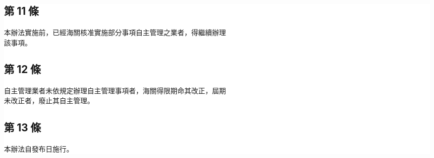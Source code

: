 第 11 條
--------
本辦法實施前，已經海關核准實施部分事項自主管理之業者，得繼續辦理  
該事項。

第 12 條
--------
自主管理業者未依規定辦理自主管理事項者，海關得限期命其改正，屆期  
未改正者，廢止其自主管理。

第 13 條
--------
本辦法自發布日施行。


